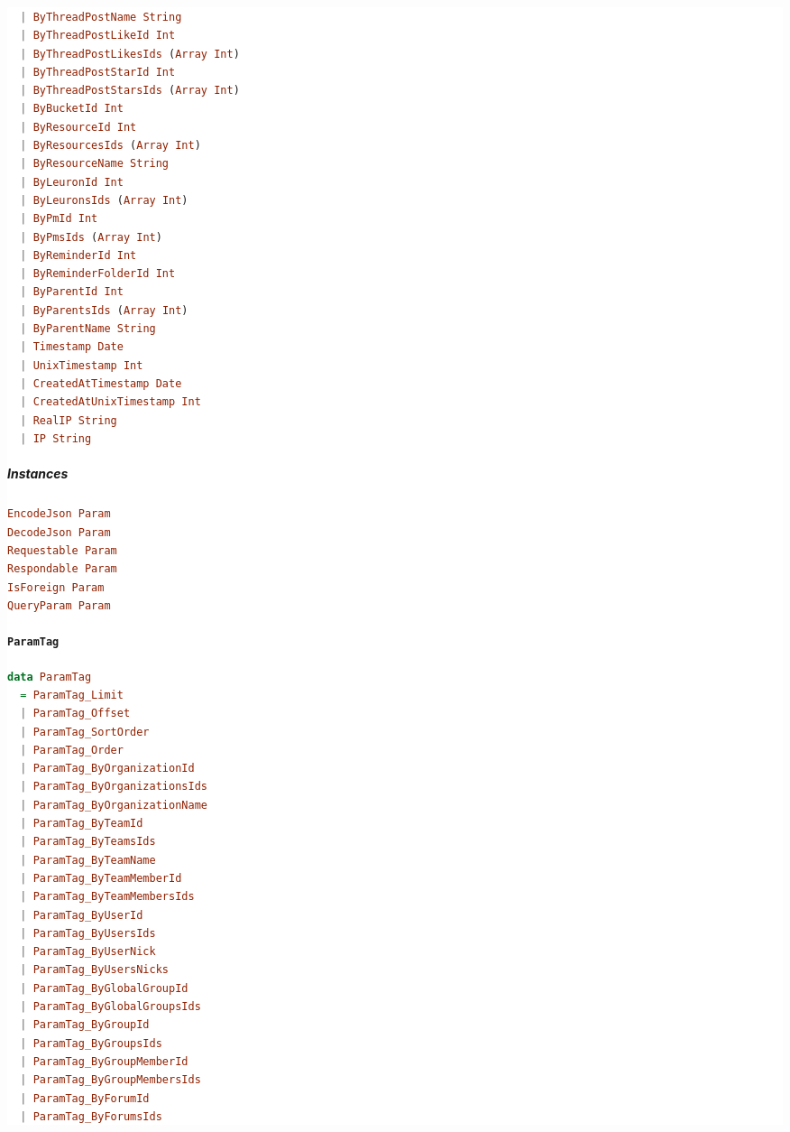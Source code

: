 ``` purescript
  | ByThreadPostName String
  | ByThreadPostLikeId Int
  | ByThreadPostLikesIds (Array Int)
  | ByThreadPostStarId Int
  | ByThreadPostStarsIds (Array Int)
  | ByBucketId Int
  | ByResourceId Int
  | ByResourcesIds (Array Int)
  | ByResourceName String
  | ByLeuronId Int
  | ByLeuronsIds (Array Int)
  | ByPmId Int
  | ByPmsIds (Array Int)
  | ByReminderId Int
  | ByReminderFolderId Int
  | ByParentId Int
  | ByParentsIds (Array Int)
  | ByParentName String
  | Timestamp Date
  | UnixTimestamp Int
  | CreatedAtTimestamp Date
  | CreatedAtUnixTimestamp Int
  | RealIP String
  | IP String
```

##### Instances
``` purescript
EncodeJson Param
DecodeJson Param
Requestable Param
Respondable Param
IsForeign Param
QueryParam Param
```

#### `ParamTag`

``` purescript
data ParamTag
  = ParamTag_Limit
  | ParamTag_Offset
  | ParamTag_SortOrder
  | ParamTag_Order
  | ParamTag_ByOrganizationId
  | ParamTag_ByOrganizationsIds
  | ParamTag_ByOrganizationName
  | ParamTag_ByTeamId
  | ParamTag_ByTeamsIds
  | ParamTag_ByTeamName
  | ParamTag_ByTeamMemberId
  | ParamTag_ByTeamMembersIds
  | ParamTag_ByUserId
  | ParamTag_ByUsersIds
  | ParamTag_ByUserNick
  | ParamTag_ByUsersNicks
  | ParamTag_ByGlobalGroupId
  | ParamTag_ByGlobalGroupsIds
  | ParamTag_ByGroupId
  | ParamTag_ByGroupsIds
  | ParamTag_ByGroupMemberId
  | ParamTag_ByGroupMembersIds
  | ParamTag_ByForumId
  | ParamTag_ByForumsIds
```